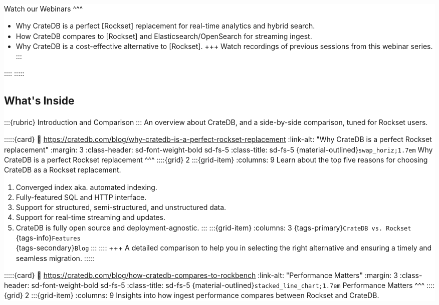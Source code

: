 Watch our Webinars
^^^
- Why CrateDB is a perfect \[Rockset\] replacement for real-time analytics and hybrid search. 
- How CrateDB compares to \[Rockset\] and Elasticsearch/OpenSearch for streaming ingest.
- Why CrateDB is a cost-effective alternative to \[Rockset\].
+++
Watch recordings of previous sessions from this webinar series.
:::

::::
:::::


## What's Inside

:::{rubric} Introduction and Comparison
:::
An overview about CrateDB, and a side-by-side comparison, tuned for Rockset users.

:::::{card}
:link: https://cratedb.com/blog/why-cratedb-is-a-perfect-rockset-replacement 
:link-alt: "Why CrateDB is a perfect Rockset replacement"
:margin: 3
:class-header: sd-font-weight-bold sd-fs-5
:class-title: sd-fs-5
{material-outlined}`swap_horiz;1.7em` Why CrateDB is a perfect Rockset replacement
^^^
::::{grid} 2
:::{grid-item}
:columns: 9
Learn about the top five reasons for choosing CrateDB as a Rockset replacement.
1. Converged index aka. automated indexing.
2. Fully-featured SQL and HTTP interface.
3. Support for structured, semi-structured, and unstructured data.
4. Support for real-time streaming and updates.
5. CrateDB is fully open source and deployment-agnostic.
:::
:::{grid-item}
:columns: 3
{tags-primary}`CrateDB vs. Rockset` \
{tags-info}`Features` \
{tags-secondary}`Blog`
:::
::::
+++
A detailed comparison to help you in selecting the right alternative and ensuring a
timely and seamless migration.
:::::

:::::{card}
:link: https://cratedb.com/blog/how-cratedb-compares-to-rockbench
:link-alt: "Performance Matters"
:margin: 3
:class-header: sd-font-weight-bold sd-fs-5
:class-title: sd-fs-5
{material-outlined}`stacked_line_chart;1.7em` Performance Matters
^^^
::::{grid} 2
:::{grid-item}
:columns: 9
Insights into how ingest performance compares between Rockset and CrateDB.


[Advanced Querying]: project:#advanced-querying
[All features of CrateDB at a glance]: project:#all-features
[Apache/Confluent Kafka Streams]: https://kafka.apache.org/documentation/streams/
[automatically indexes all your data]: project:#hybrid-index
[clear commitment]: https://cratedb.com/blog/opensource-licensing-founder
[Converged Index™]: https://web.archive.org/web/20241108051635/https://rockset.com/blog/converged-indexing-the-secret-sauce-behind-rocksets-fast-queries/
[CrateDB]: https://cratedb.com/database
[CrateDB Editions]: https://cratedb.com/database/editions
[CrateDB SQL]: project:#sql
[DX]: https://en.wikipedia.org/wiki/User_experience#Developer_experience
[Ecosystem Catalog]: https://cratedb.com/docs/crate/clients-tools/
[Integration Tutorials I]: inv:#integrate
[Integration Tutorials II]: https://community.cratedb.com/t/overview-of-cratedb-integration-tutorials/1015
[migration]: https://cratedb.com/migrations/rockset
[MongoDB Atlas Change Streams]: https://www.mongodb.com/docs/manual/changeStreams/
[open-source code base]: https://github.com/crate/crate
[Rockset]: https://web.archive.org/web/20241108051635/https://rockset.com/product/
[Rockset's pricing examples]: https://web.archive.org/web/20241108051635/https://docs.rockset.com/documentation/docs/billing#pricing-examples
[Rockset HTTP API Adapter for CrateDB]: https://cratedb-toolkit.readthedocs.io/adapter/rockset.html
[Rockset HTTP API is sunsetting on September 30th, 2024]: https://web.archive.org/web/20241108051635/https://docs.rockset.com/documentation/docs/faq
[Software Development Kit]: https://cratedb-toolkit.readthedocs.io/
[The CrateDB Documentation]: https://cratedb.com/docs/
[truly open-source software]: https://cratedb.com/blog/cratedb-doubling-down-on-permissive-licensing-and-the-elasticsearch-lockdown
[UX]: https://en.wikipedia.org/wiki/User_experience
[Zero-ETL]: https://www.datacamp.com/blog/what-is-zero-etl